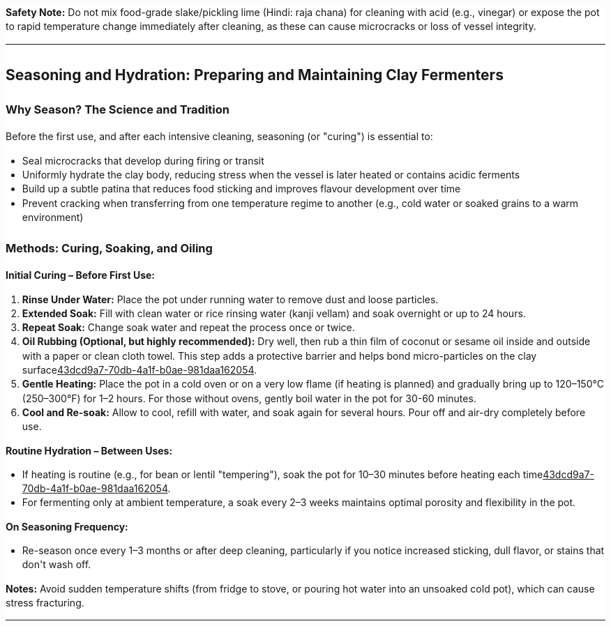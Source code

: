 **Safety Note:** Do not mix food-grade slake/pickling lime (Hindi: raja chana) for cleaning with acid (e.g., vinegar) or expose the pot to rapid temperature change immediately after cleaning, as these can cause microcracks or loss of vessel integrity.

---

## Seasoning and Hydration: Preparing and Maintaining Clay Fermenters

### Why Season? The Science and Tradition

Before the first use, and after each intensive cleaning, seasoning (or "curing") is essential to:

- Seal microcracks that develop during firing or transit
- Uniformly hydrate the clay body, reducing stress when the vessel is later heated or contains acidic ferments
- Build up a subtle patina that reduces food sticking and improves flavour development over time
- Prevent cracking when transferring from one temperature regime to another (e.g., cold water or soaked grains to a warm environment)

### Methods: Curing, Soaking, and Oiling

**Initial Curing – Before First Use:**

1. **Rinse Under Water:** Place the pot under running water to remove dust and loose particles.
2. **Extended Soak:** Fill with clean water or rice rinsing water (kanji vellam) and soak overnight or up to 24 hours.
3. **Repeat Soak:** Change soak water and repeat the process once or twice.
4. **Oil Rubbing (Optional, but highly recommended):** Dry well, then rub a thin film of coconut or sesame oil inside and outside with a paper or clean cloth towel. This step adds a protective barrier and helps bond micro-particles on the clay surface[43dcd9a7-70db-4a1f-b0ae-981daa162054](https://cycookery.com/article/how-do-i-season-my-terracotta-pans?citationMarker=43dcd9a7-70db-4a1f-b0ae-981daa162054 "7").
5. **Gentle Heating:** Place the pot in a cold oven or on a very low flame (if heating is planned) and gradually bring up to 120–150°C (250–300°F) for 1–2 hours. For those without ovens, gently boil water in the pot for 30-60 minutes.
6. **Cool and Re-soak:** Allow to cool, refill with water, and soak again for several hours. Pour off and air-dry completely before use.

**Routine Hydration – Between Uses:**

- If heating is routine (e.g., for bean or lentil "tempering"), soak the pot for 10–30 minutes before heating each time[43dcd9a7-70db-4a1f-b0ae-981daa162054](https://cycookery.com/article/how-to-cook-in-terracotta-pots?citationMarker=43dcd9a7-70db-4a1f-b0ae-981daa162054 "2").
- For fermenting only at ambient temperature, a soak every 2–3 weeks maintains optimal porosity and flexibility in the pot.

**On Seasoning Frequency:**
- Re-season once every 1–3 months or after deep cleaning, particularly if you notice increased sticking, dull flavor, or stains that don't wash off.

**Notes:** Avoid sudden temperature shifts (from fridge to stove, or pouring hot water into an unsoaked cold pot), which can cause stress fracturing.

---